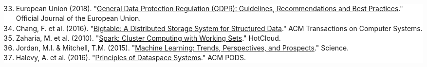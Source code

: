 33. European Union (2018). "[General Data Protection Regulation (GDPR): Guidelines, Recommendations and Best Practices](https://edpb.europa.eu/our-work-tools/general-guidance/guidelines-recommendations-best-practices_en)." Official Journal of the European Union.
34. Chang, F. et al. (2016). "[Bigtable: A Distributed Storage System for Structured Data](https://research.google/pubs/pub27898/)." ACM Transactions on Computer Systems.
35. Zaharia, M. et al. (2010). "[Spark: Cluster Computing with Working Sets](https://people.csail.mit.edu/matei/papers/2010/hotcloud_spark.pdf)." HotCloud.
36. Jordan, M.I. & Mitchell, T.M. (2015). "[Machine Learning: Trends, Perspectives, and Prospects](https://www.science.org/doi/10.1126/science.aaa8415)." Science.
37. Halevy, A. et al. (2016). "[Principles of Dataspace Systems](https://dl.acm.org/doi/10.1145/1142351.1142352)." ACM PODS.
